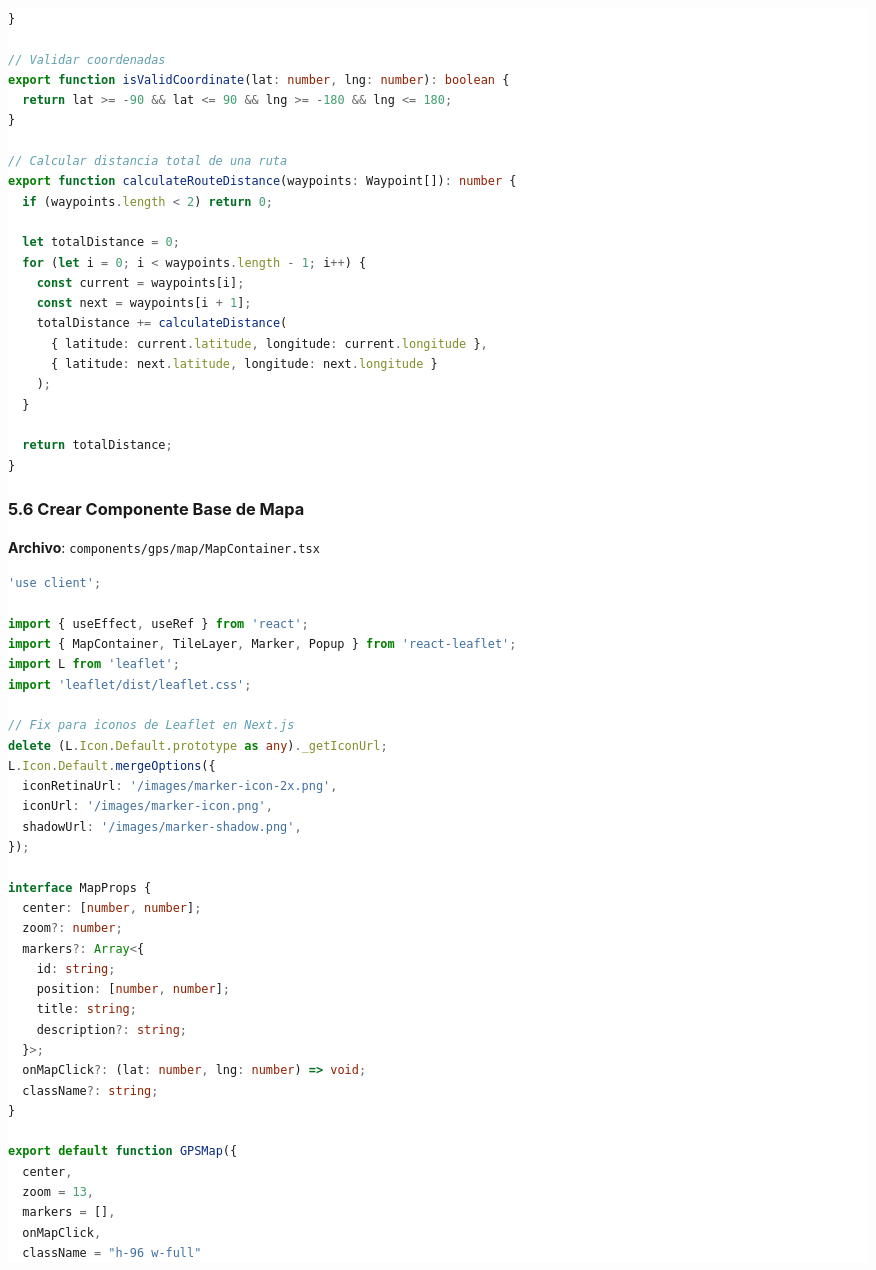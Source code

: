 ```typescript
}

// Validar coordenadas
export function isValidCoordinate(lat: number, lng: number): boolean {
  return lat >= -90 && lat <= 90 && lng >= -180 && lng <= 180;
}

// Calcular distancia total de una ruta
export function calculateRouteDistance(waypoints: Waypoint[]): number {
  if (waypoints.length < 2) return 0;
  
  let totalDistance = 0;
  for (let i = 0; i < waypoints.length - 1; i++) {
    const current = waypoints[i];
    const next = waypoints[i + 1];
    totalDistance += calculateDistance(
      { latitude: current.latitude, longitude: current.longitude },
      { latitude: next.latitude, longitude: next.longitude }
    );
  }
  
  return totalDistance;
}
```

### 5.6 Crear Componente Base de Mapa

**Archivo**: `components/gps/map/MapContainer.tsx`

```typescript
'use client';

import { useEffect, useRef } from 'react';
import { MapContainer, TileLayer, Marker, Popup } from 'react-leaflet';
import L from 'leaflet';
import 'leaflet/dist/leaflet.css';

// Fix para iconos de Leaflet en Next.js
delete (L.Icon.Default.prototype as any)._getIconUrl;
L.Icon.Default.mergeOptions({
  iconRetinaUrl: '/images/marker-icon-2x.png',
  iconUrl: '/images/marker-icon.png',
  shadowUrl: '/images/marker-shadow.png',
});

interface MapProps {
  center: [number, number];
  zoom?: number;
  markers?: Array<{
    id: string;
    position: [number, number];
    title: string;
    description?: string;
  }>;
  onMapClick?: (lat: number, lng: number) => void;
  className?: string;
}

export default function GPSMap({ 
  center, 
  zoom = 13, 
  markers = [], 
  onMapClick,
  className = "h-96 w-full" 
```